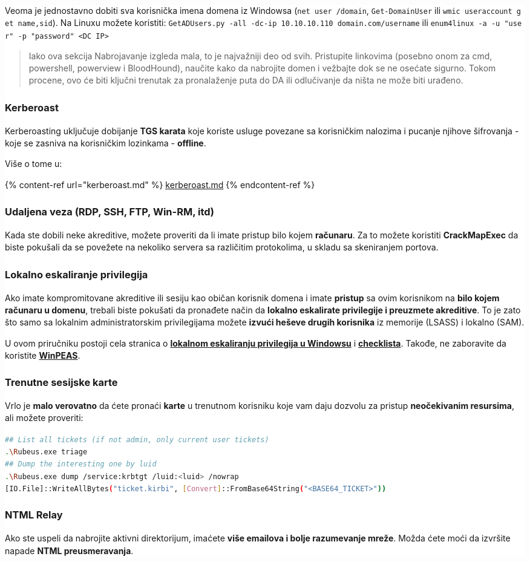 Veoma je jednostavno dobiti sva korisnička imena domena iz Windowsa (`net user /domain`, `Get-DomainUser` ili `wmic useraccount get name,sid`). Na Linuxu možete koristiti: `GetADUsers.py -all -dc-ip 10.10.10.110 domain.com/username` ili `enum4linux -a -u "user" -p "password" <DC IP>`

> Iako ova sekcija Nabrojavanje izgleda mala, to je najvažniji deo od svih. Pristupite linkovima (posebno onom za cmd, powershell, powerview i BloodHound), naučite kako da nabrojite domen i vežbajte dok se ne osećate sigurno. Tokom procene, ovo će biti ključni trenutak za pronalaženje puta do DA ili odlučivanje da ništa ne može biti urađeno.

### Kerberoast

Kerberoasting uključuje dobijanje **TGS karata** koje koriste usluge povezane sa korisničkim nalozima i pucanje njihove šifrovanja - koje se zasniva na korisničkim lozinkama - **offline**.

Više o tome u:

{% content-ref url="kerberoast.md" %}
[kerberoast.md](kerberoast.md)
{% endcontent-ref %}

### Udaljena veza (RDP, SSH, FTP, Win-RM, itd)

Kada ste dobili neke akreditive, možete proveriti da li imate pristup bilo kojem **računaru**. Za to možete koristiti **CrackMapExec** da biste pokušali da se povežete na nekoliko servera sa različitim protokolima, u skladu sa skeniranjem portova.

### Lokalno eskaliranje privilegija

Ako imate kompromitovane akreditive ili sesiju kao običan korisnik domena i imate **pristup** sa ovim korisnikom na **bilo kojem računaru u domenu**, trebali biste pokušati da pronađete način da **lokalno eskalirate privilegije i preuzmete akreditive**. To je zato što samo sa lokalnim administratorskim privilegijama možete **izvući heševe drugih korisnika** iz memorije (LSASS) i lokalno (SAM).

U ovom priručniku postoji cela stranica o [**lokalnom eskaliranju privilegija u Windowsu**](../windows-local-privilege-escalation/) i [**checklista**](../checklist-windows-privilege-escalation.md). Takođe, ne zaboravite da koristite [**WinPEAS**](https://github.com/carlospolop/privilege-escalation-awesome-scripts-suite).

### Trenutne sesijske karte

Vrlo je **malo verovatno** da ćete pronaći **karte** u trenutnom korisniku koje vam daju dozvolu za pristup **neočekivanim resursima**, ali možete proveriti:

```bash
## List all tickets (if not admin, only current user tickets)
.\Rubeus.exe triage
## Dump the interesting one by luid
.\Rubeus.exe dump /service:krbtgt /luid:<luid> /nowrap
[IO.File]::WriteAllBytes("ticket.kirbi", [Convert]::FromBase64String("<BASE64_TICKET>"))
```

### NTML Relay

Ako ste uspeli da nabrojite aktivni direktorijum, imaćete **više emailova i bolje razumevanje mreže**. Možda ćete moći da izvršite napade **NTML preusmeravanja**.
